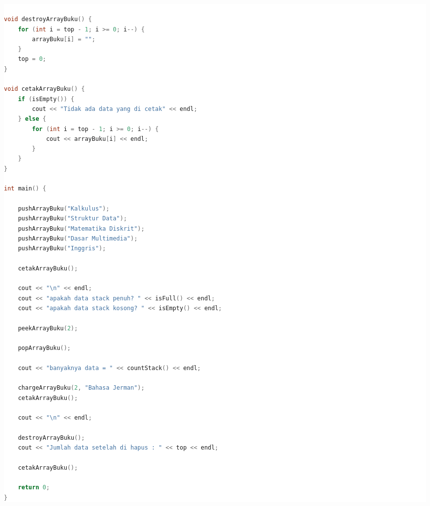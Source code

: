 ```C++

void destroyArrayBuku() {
    for (int i = top - 1; i >= 0; i--) {
        arrayBuku[i] = "";
    }
    top = 0;
}

void cetakArrayBuku() {
    if (isEmpty()) {
        cout << "Tidak ada data yang di cetak" << endl;
    } else {
        for (int i = top - 1; i >= 0; i--) {
            cout << arrayBuku[i] << endl;
        }
    }
}

int main() {

    pushArrayBuku("Kalkulus");
    pushArrayBuku("Struktur Data");
    pushArrayBuku("Matematika Diskrit");
    pushArrayBuku("Dasar Multimedia");
    pushArrayBuku("Inggris");

    cetakArrayBuku();

    cout << "\n" << endl;
    cout << "apakah data stack penuh? " << isFull() << endl;
    cout << "apakah data stack kosong? " << isEmpty() << endl;

    peekArrayBuku(2);

    popArrayBuku();

    cout << "banyaknya data = " << countStack() << endl;

    chargeArrayBuku(2, "Bahasa Jerman");
    cetakArrayBuku();

    cout << "\n" << endl;

    destroyArrayBuku();
    cout << "Jumlah data setelah di hapus : " << top << endl;

    cetakArrayBuku();

    return 0;
}
```
